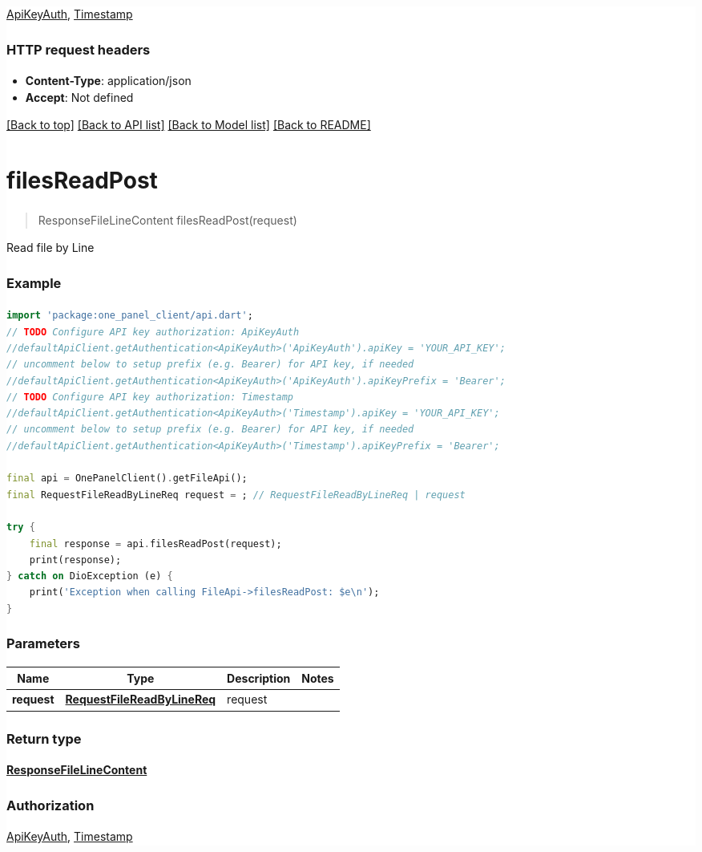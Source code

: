 [ApiKeyAuth](../README.md#ApiKeyAuth), [Timestamp](../README.md#Timestamp)

### HTTP request headers

 - **Content-Type**: application/json
 - **Accept**: Not defined

[[Back to top]](#) [[Back to API list]](../README.md#documentation-for-api-endpoints) [[Back to Model list]](../README.md#documentation-for-models) [[Back to README]](../README.md)

# **filesReadPost**
> ResponseFileLineContent filesReadPost(request)

Read file by Line

### Example
```dart
import 'package:one_panel_client/api.dart';
// TODO Configure API key authorization: ApiKeyAuth
//defaultApiClient.getAuthentication<ApiKeyAuth>('ApiKeyAuth').apiKey = 'YOUR_API_KEY';
// uncomment below to setup prefix (e.g. Bearer) for API key, if needed
//defaultApiClient.getAuthentication<ApiKeyAuth>('ApiKeyAuth').apiKeyPrefix = 'Bearer';
// TODO Configure API key authorization: Timestamp
//defaultApiClient.getAuthentication<ApiKeyAuth>('Timestamp').apiKey = 'YOUR_API_KEY';
// uncomment below to setup prefix (e.g. Bearer) for API key, if needed
//defaultApiClient.getAuthentication<ApiKeyAuth>('Timestamp').apiKeyPrefix = 'Bearer';

final api = OnePanelClient().getFileApi();
final RequestFileReadByLineReq request = ; // RequestFileReadByLineReq | request

try {
    final response = api.filesReadPost(request);
    print(response);
} catch on DioException (e) {
    print('Exception when calling FileApi->filesReadPost: $e\n');
}
```

### Parameters

Name | Type | Description  | Notes
------------- | ------------- | ------------- | -------------
 **request** | [**RequestFileReadByLineReq**](RequestFileReadByLineReq.md)| request | 

### Return type

[**ResponseFileLineContent**](ResponseFileLineContent.md)

### Authorization

[ApiKeyAuth](../README.md#ApiKeyAuth), [Timestamp](../README.md#Timestamp)
